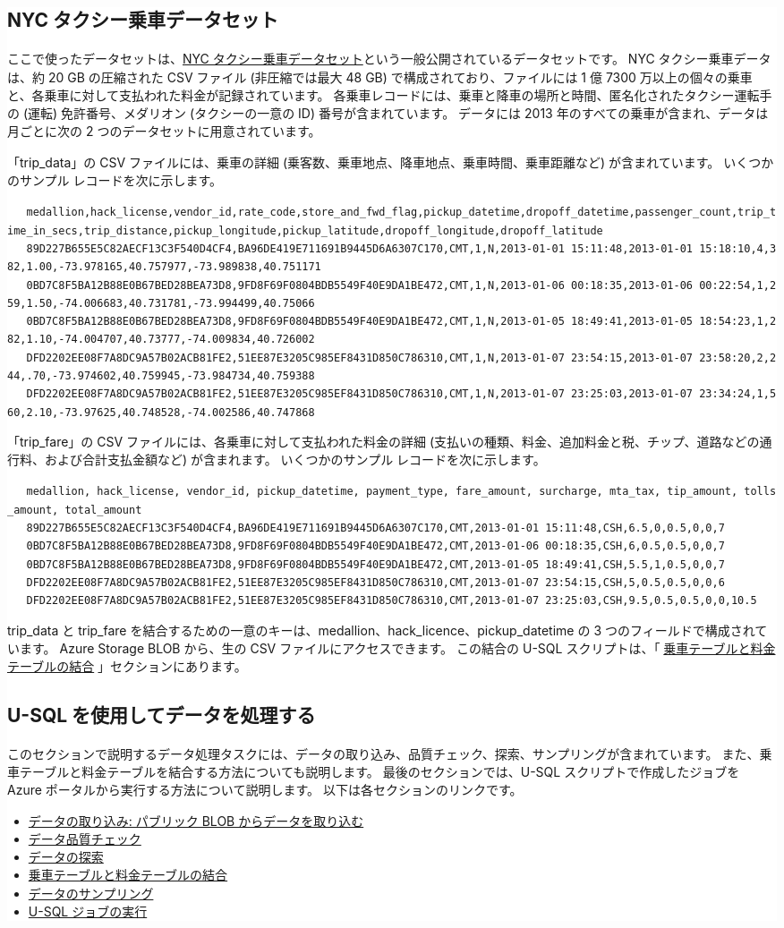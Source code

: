 ## <a name="the-nyc-taxi-trips-dataset"></a>NYC タクシー乗車データセット
ここで使ったデータセットは、[NYC タクシー乗車データセット](https://www.andresmh.com/nyctaxitrips/)という一般公開されているデータセットです。 NYC タクシー乗車データは、約 20 GB の圧縮された CSV ファイル (非圧縮では最大 48 GB) で構成されており、ファイルには 1 億 7300 万以上の個々の乗車と、各乗車に対して支払われた料金が記録されています。 各乗車レコードには、乗車と降車の場所と時間、匿名化されたタクシー運転手の (運転) 免許番号、メダリオン (タクシーの一意の ID) 番号が含まれています。 データには 2013 年のすべての乗車が含まれ、データは月ごとに次の 2 つのデータセットに用意されています。

「trip_data」の CSV ファイルには、乗車の詳細 (乗客数、乗車地点、降車地点、乗車時間、乗車距離など) が含まれています。 いくつかのサンプル レコードを次に示します。

       medallion,hack_license,vendor_id,rate_code,store_and_fwd_flag,pickup_datetime,dropoff_datetime,passenger_count,trip_time_in_secs,trip_distance,pickup_longitude,pickup_latitude,dropoff_longitude,dropoff_latitude
       89D227B655E5C82AECF13C3F540D4CF4,BA96DE419E711691B9445D6A6307C170,CMT,1,N,2013-01-01 15:11:48,2013-01-01 15:18:10,4,382,1.00,-73.978165,40.757977,-73.989838,40.751171
       0BD7C8F5BA12B88E0B67BED28BEA73D8,9FD8F69F0804BDB5549F40E9DA1BE472,CMT,1,N,2013-01-06 00:18:35,2013-01-06 00:22:54,1,259,1.50,-74.006683,40.731781,-73.994499,40.75066
       0BD7C8F5BA12B88E0B67BED28BEA73D8,9FD8F69F0804BDB5549F40E9DA1BE472,CMT,1,N,2013-01-05 18:49:41,2013-01-05 18:54:23,1,282,1.10,-74.004707,40.73777,-74.009834,40.726002
       DFD2202EE08F7A8DC9A57B02ACB81FE2,51EE87E3205C985EF8431D850C786310,CMT,1,N,2013-01-07 23:54:15,2013-01-07 23:58:20,2,244,.70,-73.974602,40.759945,-73.984734,40.759388
       DFD2202EE08F7A8DC9A57B02ACB81FE2,51EE87E3205C985EF8431D850C786310,CMT,1,N,2013-01-07 23:25:03,2013-01-07 23:34:24,1,560,2.10,-73.97625,40.748528,-74.002586,40.747868



「trip_fare」の CSV ファイルには、各乗車に対して支払われた料金の詳細 (支払いの種類、料金、追加料金と税、チップ、道路などの通行料、および合計支払金額など) が含まれます。 いくつかのサンプル レコードを次に示します。

       medallion, hack_license, vendor_id, pickup_datetime, payment_type, fare_amount, surcharge, mta_tax, tip_amount, tolls_amount, total_amount
       89D227B655E5C82AECF13C3F540D4CF4,BA96DE419E711691B9445D6A6307C170,CMT,2013-01-01 15:11:48,CSH,6.5,0,0.5,0,0,7
       0BD7C8F5BA12B88E0B67BED28BEA73D8,9FD8F69F0804BDB5549F40E9DA1BE472,CMT,2013-01-06 00:18:35,CSH,6,0.5,0.5,0,0,7
       0BD7C8F5BA12B88E0B67BED28BEA73D8,9FD8F69F0804BDB5549F40E9DA1BE472,CMT,2013-01-05 18:49:41,CSH,5.5,1,0.5,0,0,7
       DFD2202EE08F7A8DC9A57B02ACB81FE2,51EE87E3205C985EF8431D850C786310,CMT,2013-01-07 23:54:15,CSH,5,0.5,0.5,0,0,6
       DFD2202EE08F7A8DC9A57B02ACB81FE2,51EE87E3205C985EF8431D850C786310,CMT,2013-01-07 23:25:03,CSH,9.5,0.5,0.5,0,0,10.5

trip\_data と trip\_fare を結合するための一意のキーは、medallion、hack\_licence、pickup\_datetime の 3 つのフィールドで構成されています。 Azure Storage BLOB から、生の CSV ファイルにアクセスできます。 この結合の U-SQL スクリプトは、「 [乗車テーブルと料金テーブルの結合](#join) 」セクションにあります。

## <a name="process-data-with-u-sql"></a>U-SQL を使用してデータを処理する
このセクションで説明するデータ処理タスクには、データの取り込み、品質チェック、探索、サンプリングが含まれています。 また、乗車テーブルと料金テーブルを結合する方法についても説明します。 最後のセクションでは、U-SQL スクリプトで作成したジョブを Azure ポータルから実行する方法について説明します。 以下は各セクションのリンクです。

* [データの取り込み: パブリック BLOB からデータを取り込む](#ingest)
* [データ品質チェック](#quality)
* [データの探索](#explore)
* [乗車テーブルと料金テーブルの結合](#join)
* [データのサンプリング](#sample)
* [U-SQL ジョブの実行](#run)
